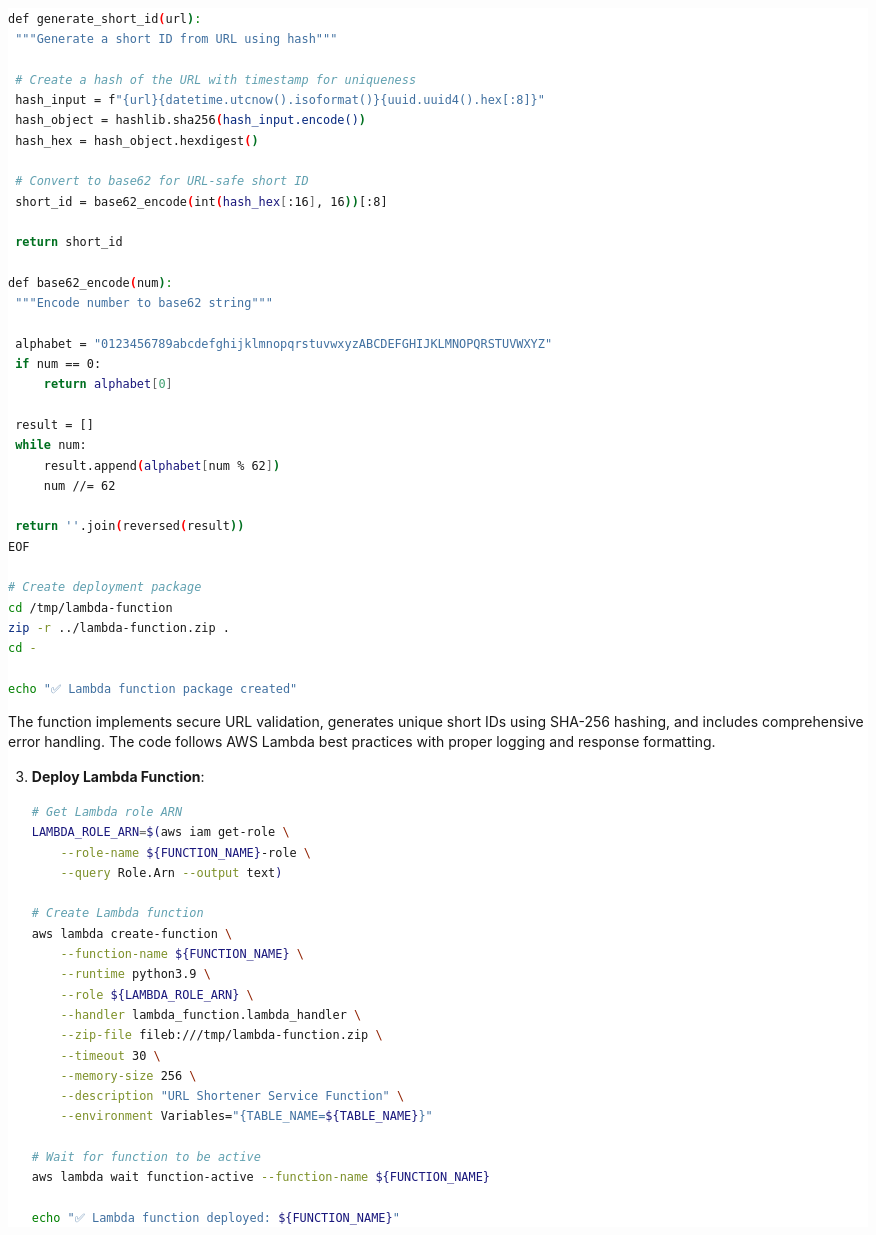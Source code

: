    ```bash
def generate_short_id(url):
    """Generate a short ID from URL using hash"""
    
    # Create a hash of the URL with timestamp for uniqueness
    hash_input = f"{url}{datetime.utcnow().isoformat()}{uuid.uuid4().hex[:8]}"
    hash_object = hashlib.sha256(hash_input.encode())
    hash_hex = hash_object.hexdigest()
    
    # Convert to base62 for URL-safe short ID
    short_id = base62_encode(int(hash_hex[:16], 16))[:8]
    
    return short_id

def base62_encode(num):
    """Encode number to base62 string"""
    
    alphabet = "0123456789abcdefghijklmnopqrstuvwxyzABCDEFGHIJKLMNOPQRSTUVWXYZ"
    if num == 0:
        return alphabet[0]
    
    result = []
    while num:
        result.append(alphabet[num % 62])
        num //= 62
    
    return ''.join(reversed(result))
EOF
   
   # Create deployment package
   cd /tmp/lambda-function
   zip -r ../lambda-function.zip .
   cd -
   
   echo "✅ Lambda function package created"
   ```

   The function implements secure URL validation, generates unique short IDs using SHA-256 hashing, and includes comprehensive error handling. The code follows AWS Lambda best practices with proper logging and response formatting.

3. **Deploy Lambda Function**:

   ```bash
   # Get Lambda role ARN
   LAMBDA_ROLE_ARN=$(aws iam get-role \
       --role-name ${FUNCTION_NAME}-role \
       --query Role.Arn --output text)
   
   # Create Lambda function
   aws lambda create-function \
       --function-name ${FUNCTION_NAME} \
       --runtime python3.9 \
       --role ${LAMBDA_ROLE_ARN} \
       --handler lambda_function.lambda_handler \
       --zip-file fileb:///tmp/lambda-function.zip \
       --timeout 30 \
       --memory-size 256 \
       --description "URL Shortener Service Function" \
       --environment Variables="{TABLE_NAME=${TABLE_NAME}}"
   
   # Wait for function to be active
   aws lambda wait function-active --function-name ${FUNCTION_NAME}
   
   echo "✅ Lambda function deployed: ${FUNCTION_NAME}"
   ```